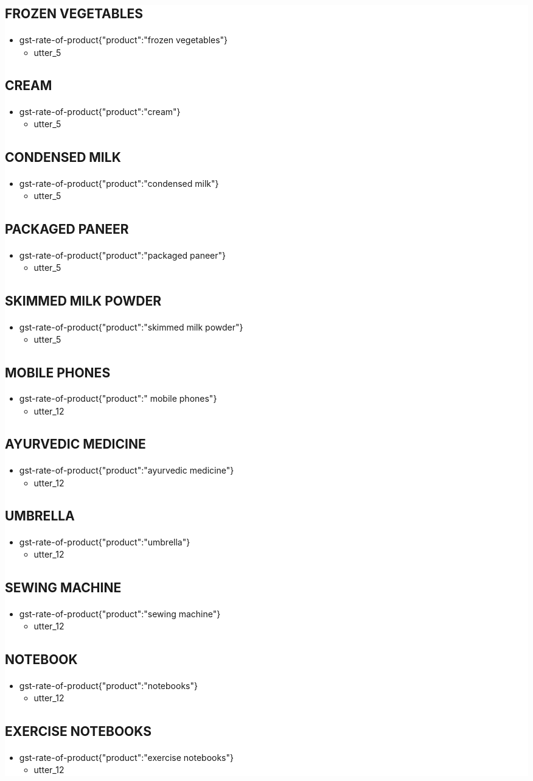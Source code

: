 ## FROZEN VEGETABLES
* gst-rate-of-product{"product":"frozen vegetables"}
    - utter_5

## CREAM
* gst-rate-of-product{"product":"cream"}
    - utter_5

## CONDENSED MILK
* gst-rate-of-product{"product":"condensed milk"}
    - utter_5       

## PACKAGED PANEER
* gst-rate-of-product{"product":"packaged paneer"}
    - utter_5

## SKIMMED MILK POWDER
* gst-rate-of-product{"product":"skimmed milk powder"}
    - utter_5



## MOBILE PHONES
* gst-rate-of-product{"product":" mobile phones"}
    - utter_12

## AYURVEDIC MEDICINE
* gst-rate-of-product{"product":"ayurvedic medicine"}
    - utter_12

## UMBRELLA
* gst-rate-of-product{"product":"umbrella"}
    - utter_12

## SEWING MACHINE
* gst-rate-of-product{"product":"sewing machine"}
    - utter_12

## NOTEBOOK
* gst-rate-of-product{"product":"notebooks"}
    - utter_12

## EXERCISE NOTEBOOKS
* gst-rate-of-product{"product":"exercise notebooks"}
    - utter_12
